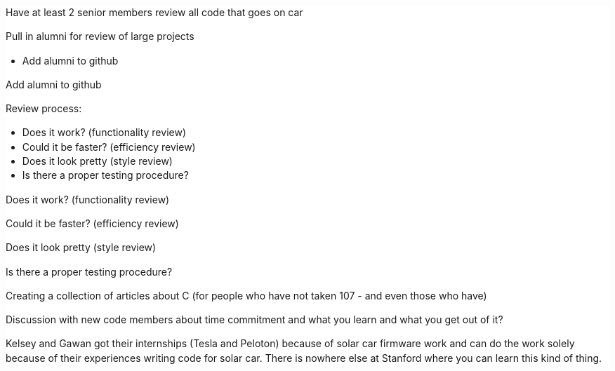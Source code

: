 Have at least 2 senior members review all code that goes on car

Pull in alumni for review of large projects

* Add alumni to github

Add alumni to github

Review process:

* Does it work? (functionality review)
* Could it be faster? (efficiency review)
* Does it look pretty (style review)
* Is there a proper testing procedure?

Does it work? (functionality review)

Could it be faster? (efficiency review)

Does it look pretty (style review)

Is there a proper testing procedure?

Creating a collection of articles about C (for people who have not taken 107 - and even those who have)

Discussion with new code members about time commitment and what you learn and what you get out of it?

Kelsey and Gawan got their internships (Tesla and Peloton) because of solar car firmware work and can do the work solely because of their experiences writing code for solar car. There is nowhere else at Stanford where you can learn this kind of thing.

